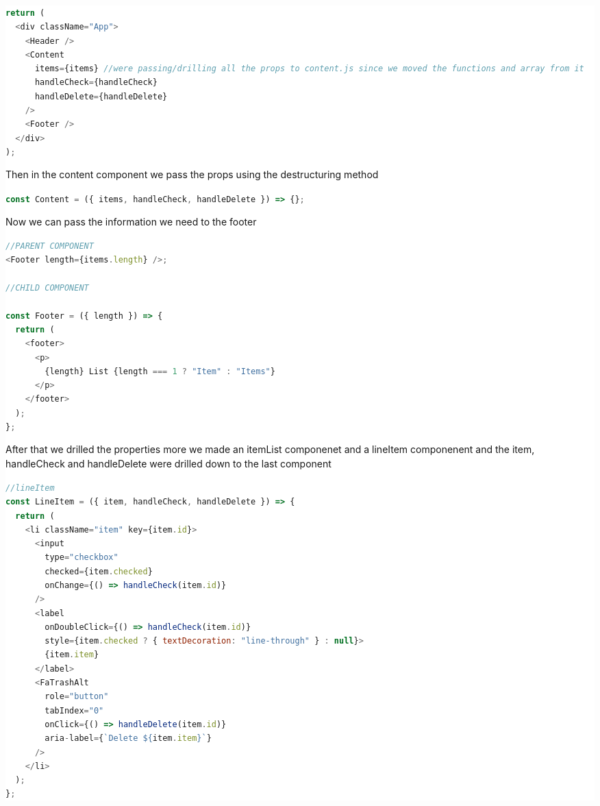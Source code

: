 ```javascript
return (
  <div className="App">
    <Header />
    <Content
      items={items} //were passing/drilling all the props to content.js since we moved the functions and array from it
      handleCheck={handleCheck}
      handleDelete={handleDelete}
    />
    <Footer />
  </div>
);
```

Then in the content component we pass the props using the destructuring method

```javascript
const Content = ({ items, handleCheck, handleDelete }) => {};
```

Now we can pass the information we need to the footer

```javascript
//PARENT COMPONENT
<Footer length={items.length} />;

//CHILD COMPONENT

const Footer = ({ length }) => {
  return (
    <footer>
      <p>
        {length} List {length === 1 ? "Item" : "Items"}
      </p>
    </footer>
  );
};
```

After that we drilled the properties more we made an itemList componenet and a lineItem componenent and the item, handleCheck and handleDelete were drilled down to the last component

```javascript
//lineItem
const LineItem = ({ item, handleCheck, handleDelete }) => {
  return (
    <li className="item" key={item.id}>
      <input
        type="checkbox"
        checked={item.checked}
        onChange={() => handleCheck(item.id)}
      />
      <label
        onDoubleClick={() => handleCheck(item.id)}
        style={item.checked ? { textDecoration: "line-through" } : null}>
        {item.item}
      </label>
      <FaTrashAlt
        role="button"
        tabIndex="0"
        onClick={() => handleDelete(item.id)}
        aria-label={`Delete ${item.item}`}
      />
    </li>
  );
};

```
